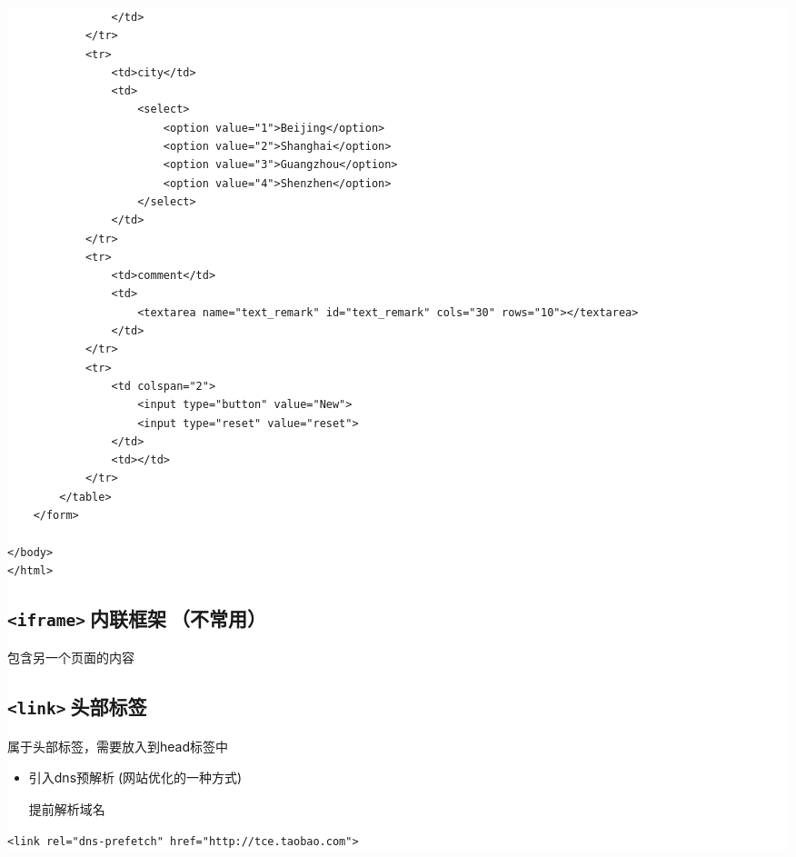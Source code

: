 ```
                </td>
            </tr>
            <tr>
                <td>city</td>
                <td>
                    <select>
                        <option value="1">Beijing</option>
                        <option value="2">Shanghai</option>
                        <option value="3">Guangzhou</option>
                        <option value="4">Shenzhen</option>
                    </select>
                </td>
            </tr>
            <tr>
                <td>comment</td>
                <td>
                    <textarea name="text_remark" id="text_remark" cols="30" rows="10"></textarea>
                </td>
            </tr>
            <tr>
                <td colspan="2">
                    <input type="button" value="New">
                    <input type="reset" value="reset">
                </td>
                <td></td>
            </tr>
        </table>
    </form>

</body>
</html>
```



## `<iframe>` 内联框架 （不常用）

包含另一个页面的内容





## `<link>` 头部标签

属于头部标签，需要放入到head标签中



* 引入dns预解析 (网站优化的一种方式)

  提前解析域名

```
<link rel="dns-prefetch" href="http://tce.taobao.com">
```
